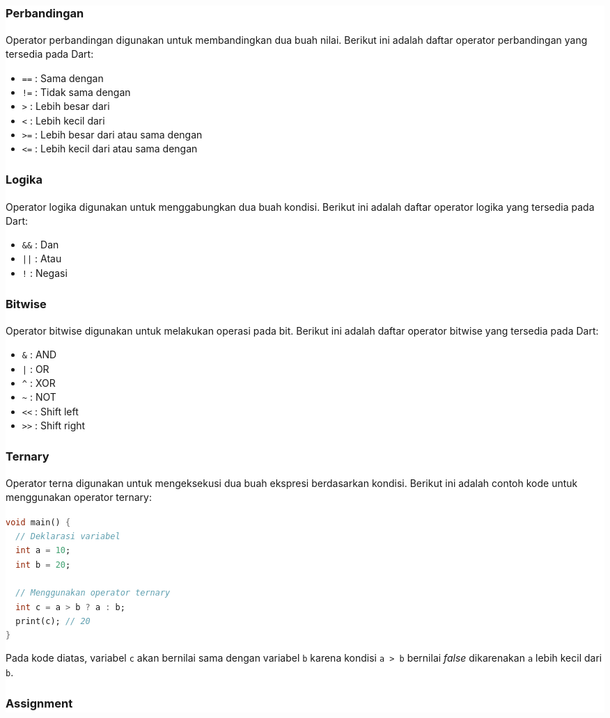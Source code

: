 ### Perbandingan

Operator perbandingan digunakan untuk membandingkan dua buah nilai. Berikut ini adalah daftar operator perbandingan yang tersedia pada Dart:

  * `==` : Sama dengan
  * `!=` : Tidak sama dengan
  * `>` : Lebih besar dari
  * `<` : Lebih kecil dari
  * `>=` : Lebih besar dari atau sama dengan
  * `<=` : Lebih kecil dari atau sama dengan

### Logika

Operator logika digunakan untuk menggabungkan dua buah kondisi. Berikut ini adalah daftar operator logika yang tersedia pada Dart:

  * `&&` : Dan
  * `||` : Atau
  * `!` : Negasi

### Bitwise

Operator bitwise digunakan untuk melakukan operasi pada bit. Berikut ini adalah daftar operator bitwise yang tersedia pada Dart:

  * `&` : AND
  * `|` : OR
  * `^` : XOR
  * `~` : NOT
  * `<<` : Shift left
  * `>>` : Shift right

### Ternary

Operator terna digunakan untuk mengeksekusi dua buah ekspresi berdasarkan kondisi. Berikut ini adalah contoh kode untuk menggunakan operator ternary:

```dart
void main() {
  // Deklarasi variabel
  int a = 10;
  int b = 20;

  // Menggunakan operator ternary
  int c = a > b ? a : b;
  print(c); // 20
}
```

Pada kode diatas, variabel `c` akan bernilai sama dengan variabel `b` karena kondisi `a > b` bernilai _false_ dikarenakan `a` lebih kecil dari `b`.

### Assignment
